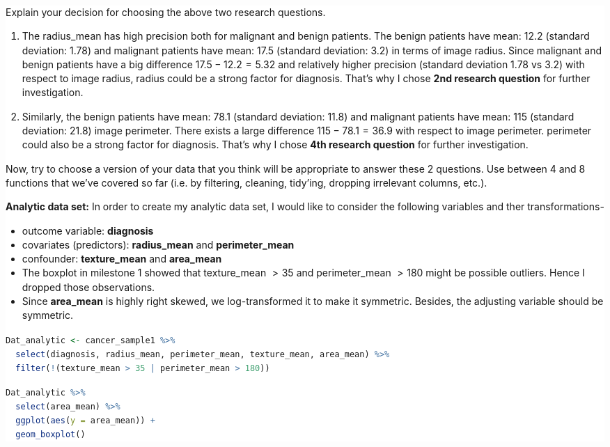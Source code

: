 Explain your decision for choosing the above two research questions.



1.  The radius_mean has high precision both for malignant and benign
    patients. The benign patients have mean: 12.2 (standard deviation:
    1.78) and malignant patients have mean: 17.5 (standard deviation:
    3.2) in terms of image radius. Since malignant and benign patients
    have a big difference $17.5-12.2=5.32$ and relatively higher
    precision (standard deviation $1.78$ vs $3.2$) with respect to image
    radius, radius could be a strong factor for diagnosis. That’s why I
    chose **2nd research question** for further investigation.

2.  Similarly, the benign patients have mean: 78.1 (standard deviation:
    11.8) and malignant patients have mean: 115 (standard deviation:
    21.8) image perimeter. There exists a large difference
    $115-78.1=36.9$ with respect to image perimeter. perimeter could
    also be a strong factor for diagnosis. That’s why I chose **4th
    research question** for further investigation.



Now, try to choose a version of your data that you think will be
appropriate to answer these 2 questions. Use between 4 and 8 functions
that we’ve covered so far (i.e. by filtering, cleaning, tidy’ing,
dropping irrelevant columns, etc.).



**Analytic data set:** In order to create my analytic data set, I would
like to consider the following variables and ther transformations-

-   outcome variable: **diagnosis**
-   covariates (predictors): **radius_mean** and **perimeter_mean**
-   confounder: **texture_mean** and **area_mean**
-   The boxplot in milestone 1 showed that texture_mean $> 35$ and
    perimeter_mean $> 180$ might be possible outliers. Hence I dropped
    those observations.
-   Since **area_mean** is highly right skewed, we log-transformed it to
    make it symmetric. Besides, the adjusting variable should be
    symmetric.

``` r
Dat_analytic <- cancer_sample1 %>% 
  select(diagnosis, radius_mean, perimeter_mean, texture_mean, area_mean) %>% 
  filter(!(texture_mean > 35 | perimeter_mean > 180))
```

``` r
Dat_analytic %>% 
  select(area_mean) %>%  
  ggplot(aes(y = area_mean)) +
  geom_boxplot() 
```
